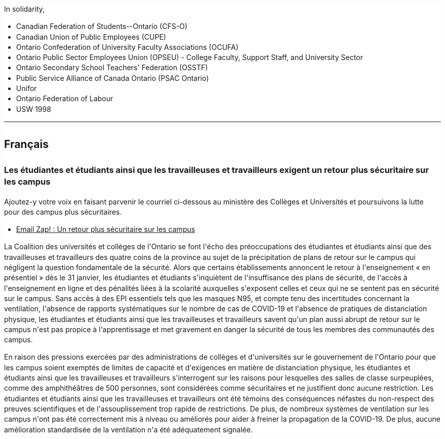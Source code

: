 In solidarity,

- Canadian Federation of Students--Ontario (CFS-O)  
- Canadian Union of Public Employees (CUPE)  
- Ontario Confederation of University Faculty Associations (OCUFA)  
- Ontario Public Sector Employees Union (OPSEU) - College Faculty, Support Staff, and University Sector  
- Ontario Secondary School Teachers' Federation (OSSTF)  
- Public Service Alliance of Canada Ontario (PSAC Ontario)  
- Unifor  
- Ontario Federation of Labour  
- USW 1998


----


## Français 



### Les étudiantes et étudiants ainsi que les travailleuses et travailleurs exigent un retour plus sécuritaire sur les campus

Ajoutez-y votre voix en faisant parvenir le courriel ci-dessous au ministère des Collèges et Universités et poursuivons la lutte pour des campus plus sécuritaires. 

- [Email Zap! : Un retour plus sécuritaire sur les campus](https://cfsontario.ca/2022/02/02/students-for-a-safer-return-to-campuses/)



La Coalition des universités et collèges de l'Ontario se font l'écho des
préoccupations des étudiantes et étudiants ainsi que des travailleuses
et travailleurs des quatre coins de la province au sujet de la
précipitation de plans de retour sur le campus qui négligent la question
fondamentale de la sécurité. Alors que certains établissements annoncent
le retour à l'enseignement « en présentiel » dès le 31 janvier, les
étudiantes et étudiants s'inquiètent de l'insuffisance des plans de
sécurité, de l'accès à l'enseignement en ligne et des pénalités liées à
la scolarité auxquelles s'exposent celles et ceux qui ne se sentent pas
en sécurité sur le campus. Sans accès à des EPI essentiels tels que les
masques N95, et compte tenu des incertitudes concernant la ventilation,
l'absence de rapports systématiques sur le nombre de cas de COVID-19 et
l'absence de pratiques de distanciation physique, les étudiantes et
étudiants ainsi que les travailleuses et travailleurs savent qu'un plan
aussi abrupt de retour sur le campus n'est pas propice à l'apprentissage
et met gravement en danger la sécurité de tous les membres des
communautés des campus.

En raison des pressions exercées par des administrations de collèges et
d'universités sur le gouvernement de l'Ontario pour que les campus
soient exemptés de limites de capacité et d'exigences en matière de
distanciation physique, les étudiantes et étudiants ainsi que les
travailleuses et travailleurs s'interrogent sur les raisons pour
lesquelles des salles de classe surpeuplées, comme des amphithéâtres de
500 personnes, sont considérées comme sécuritaires et ne justifient donc
aucune restriction. Les étudiantes et étudiants ainsi que les
travailleuses et travailleurs ont été témoins des conséquences néfastes
du non-respect des preuves scientifiques et de l'assouplissement trop
rapide de restrictions. De plus, de nombreux systèmes de ventilation sur
les campus n'ont pas été correctement mis à niveau ou améliorés pour
aider à freiner la propagation de la COVID-19. De plus, aucune
amélioration standardisée de la ventilation n'a été adéquatement
signalée.
